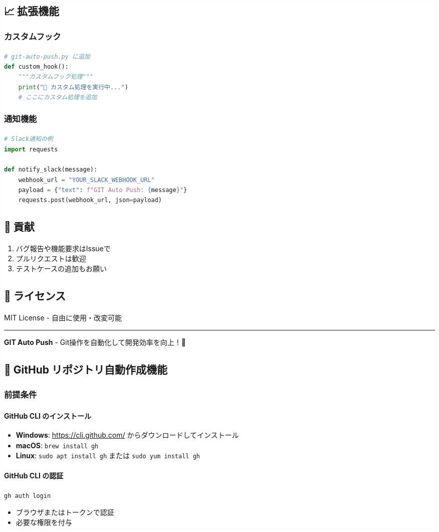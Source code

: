 ## 📈 拡張機能

### カスタムフック
```python
# git-auto-push.py に追加
def custom_hook():
    """カスタムフック処理"""
    print("🔧 カスタム処理を実行中...")
    # ここにカスタム処理を追加
```

### 通知機能
```python
# Slack通知の例
import requests

def notify_slack(message):
    webhook_url = "YOUR_SLACK_WEBHOOK_URL"
    payload = {"text": f"GIT Auto Push: {message}"}
    requests.post(webhook_url, json=payload)
```

## 🤝 貢献

1. バグ報告や機能要求はIssueで
2. プルリクエストは歓迎
3. テストケースの追加もお願い

## 📄 ライセンス

MIT License - 自由に使用・改変可能

---

**GIT Auto Push** - Git操作を自動化して開発効率を向上！🚀

## 🚀 GitHub リポジトリ自動作成機能

### 前提条件

#### GitHub CLI のインストール
- **Windows**: https://cli.github.com/ からダウンロードしてインストール
- **macOS**: `brew install gh`
- **Linux**: `sudo apt install gh` または `sudo yum install gh`

#### GitHub CLI の認証
```bash
gh auth login
```
- ブラウザまたはトークンで認証
- 必要な権限を付与
